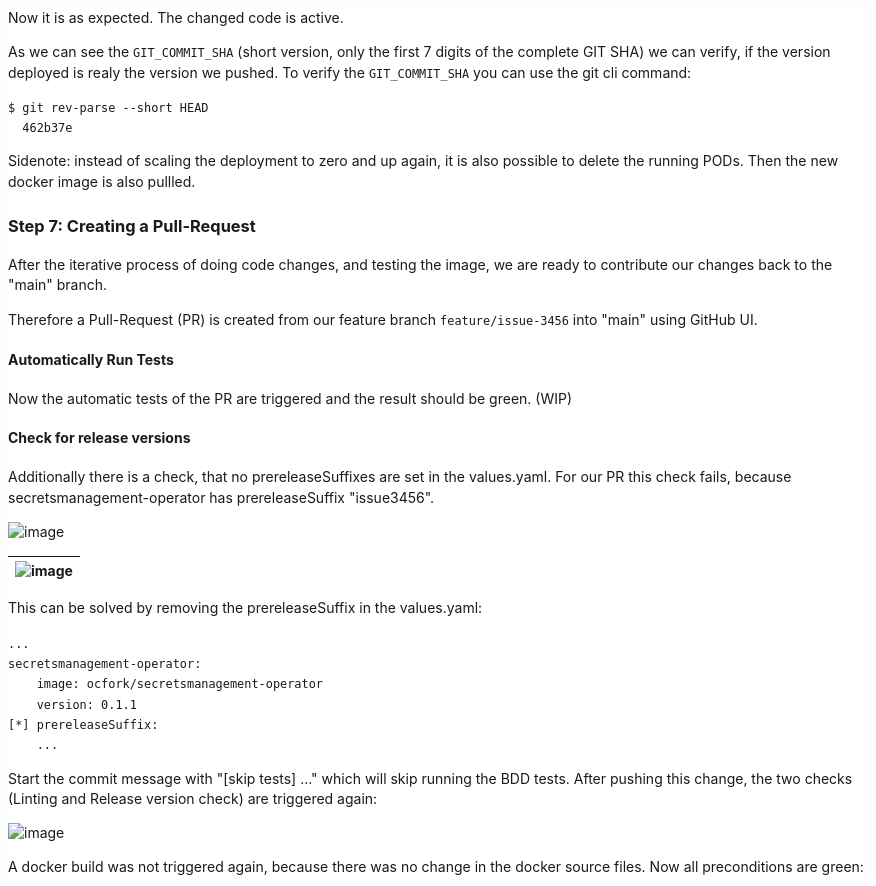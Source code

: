 Now it is as expected. The changed code is active.

As we can see the `GIT_COMMIT_SHA` (short version, only the first 7 digits of the complete GIT SHA) we can verify, 
if the version deployed is realy the version we pushed.
To verify the `GIT_COMMIT_SHA` you can use the git cli command:

```
$ git rev-parse --short HEAD
  462b37e
```

Sidenote: instead of scaling the deployment to zero and up again, it is also possible to delete the running PODs. 
Then the new docker image is also pullled.

### Step 7: Creating a Pull-Request

After the iterative process of doing code changes, and testing the image, we are ready to contribute our changes back to the "main" branch.

Therefore a Pull-Request (PR) is created from our feature branch `feature/issue-3456` into "main" using GitHub UI.

#### Automatically Run Tests

Now the automatic tests of the PR are triggered and the result should be green. (WIP)

#### Check for release versions

Additionally there is a check, that no prereleaseSuffixes are set in the values.yaml.
For our PR this check fails, because secretsmanagement-operator has prereleaseSuffix "issue3456".

![image](https://github.com/user-attachments/assets/41a329e2-7b8b-4373-bd05-58cb2883ca72)

| ![image](https://github.com/user-attachments/assets/30099789-3643-4b49-909a-0b3af1ae9081) |
|-|

This can be solved by removing the prereleaseSuffix in the values.yaml:

```
...
secretsmanagement-operator:
    image: ocfork/secretsmanagement-operator
    version: 0.1.1
[*] prereleaseSuffix:
    ...
```

Start the commit message with "\[skip tests\] ..." which will skip running the BDD tests. After pushing this change, the two checks (Linting and Release version check) are triggered again:

![image](https://github.com/user-attachments/assets/e687ec09-df02-4eea-b347-d09cbbb72f32)

A docker build was not triggered again, because there was no change in the docker source files.
Now all preconditions are green:
